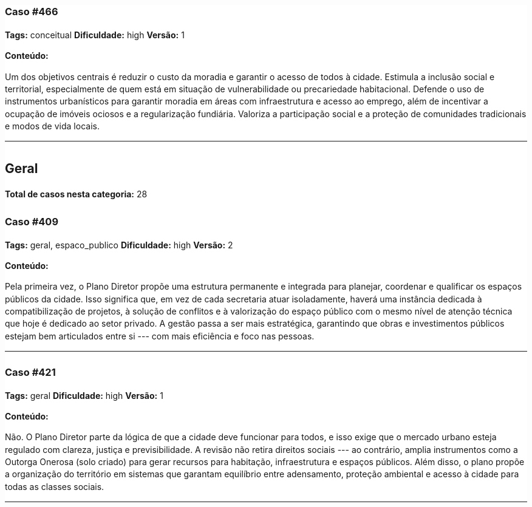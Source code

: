 
### Caso #466

**Tags:** conceitual
**Dificuldade:** high
**Versão:** 1

**Conteúdo:**

Um dos objetivos centrais é reduzir o custo da moradia e garantir o acesso de todos à cidade. Estimula a inclusão social e territorial, especialmente de quem está em situação de vulnerabilidade ou precariedade habitacional. Defende o uso de instrumentos urbanísticos para garantir moradia em áreas com infraestrutura e acesso ao emprego, além de incentivar a ocupação de imóveis ociosos e a regularização fundiária. Valoriza a participação social e a proteção de comunidades tradicionais e modos de vida locais.

---

## Geral

**Total de casos nesta categoria:** 28

### Caso #409

**Tags:** geral, espaco_publico
**Dificuldade:** high
**Versão:** 2

**Conteúdo:**

Pela primeira vez, o Plano Diretor propõe uma estrutura permanente e integrada para planejar, coordenar e qualificar os espaços públicos da cidade. Isso significa que, em vez de cada secretaria atuar isoladamente, haverá uma instância dedicada à compatibilização de projetos, à solução de conflitos e à valorização do espaço público com o mesmo nível de atenção técnica que hoje é dedicado ao setor privado. A gestão passa a ser mais estratégica, garantindo que obras e investimentos públicos estejam bem articulados entre si --- com mais eficiência e foco nas pessoas.

---

### Caso #421

**Tags:** geral
**Dificuldade:** high
**Versão:** 1

**Conteúdo:**

Não. O Plano Diretor parte da lógica de que a cidade deve funcionar para todos, e isso exige que o mercado urbano esteja regulado com clareza, justiça e previsibilidade. A revisão não retira direitos sociais --- ao contrário, amplia instrumentos como a Outorga Onerosa (solo criado) para gerar recursos para habitação, infraestrutura e espaços públicos. Além disso, o plano propõe a organização do território em sistemas que garantam equilíbrio entre adensamento, proteção ambiental e acesso à cidade para todas as classes sociais.

---
